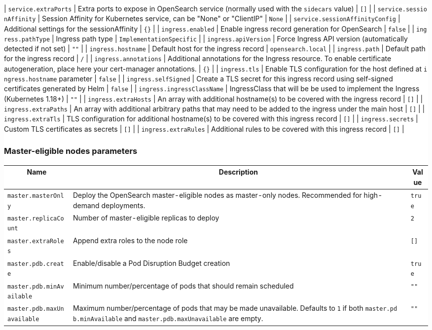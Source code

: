 | `service.extraPorts`               | Extra ports to expose in OpenSearch service (normally used with the `sidecars` value)                                            | `[]`                     |
| `service.sessionAffinity`          | Session Affinity for Kubernetes service, can be "None" or "ClientIP"                                                             | `None`                   |
| `service.sessionAffinityConfig`    | Additional settings for the sessionAffinity                                                                                      | `{}`                     |
| `ingress.enabled`                  | Enable ingress record generation for OpenSearch                                                                                  | `false`                  |
| `ingress.pathType`                 | Ingress path type                                                                                                                | `ImplementationSpecific` |
| `ingress.apiVersion`               | Force Ingress API version (automatically detected if not set)                                                                    | `""`                     |
| `ingress.hostname`                 | Default host for the ingress record                                                                                              | `opensearch.local`       |
| `ingress.path`                     | Default path for the ingress record                                                                                              | `/`                      |
| `ingress.annotations`              | Additional annotations for the Ingress resource. To enable certificate autogeneration, place here your cert-manager annotations. | `{}`                     |
| `ingress.tls`                      | Enable TLS configuration for the host defined at `ingress.hostname` parameter                                                    | `false`                  |
| `ingress.selfSigned`               | Create a TLS secret for this ingress record using self-signed certificates generated by Helm                                     | `false`                  |
| `ingress.ingressClassName`         | IngressClass that will be be used to implement the Ingress (Kubernetes 1.18+)                                                    | `""`                     |
| `ingress.extraHosts`               | An array with additional hostname(s) to be covered with the ingress record                                                       | `[]`                     |
| `ingress.extraPaths`               | An array with additional arbitrary paths that may need to be added to the ingress under the main host                            | `[]`                     |
| `ingress.extraTls`                 | TLS configuration for additional hostname(s) to be covered with this ingress record                                              | `[]`                     |
| `ingress.secrets`                  | Custom TLS certificates as secrets                                                                                               | `[]`                     |
| `ingress.extraRules`               | Additional rules to be covered with this ingress record                                                                          | `[]`                     |

### Master-eligible nodes parameters

| Name                                                       | Description                                                                                                                                                                                                                     | Value               |
| ---------------------------------------------------------- | ------------------------------------------------------------------------------------------------------------------------------------------------------------------------------------------------------------------------------- | ------------------- |
| `master.masterOnly`                                        | Deploy the OpenSearch master-eligible nodes as master-only nodes. Recommended for high-demand deployments.                                                                                                                      | `true`              |
| `master.replicaCount`                                      | Number of master-eligible replicas to deploy                                                                                                                                                                                    | `2`                 |
| `master.extraRoles`                                        | Append extra roles to the node role                                                                                                                                                                                             | `[]`                |
| `master.pdb.create`                                        | Enable/disable a Pod Disruption Budget creation                                                                                                                                                                                 | `true`              |
| `master.pdb.minAvailable`                                  | Minimum number/percentage of pods that should remain scheduled                                                                                                                                                                  | `""`                |
| `master.pdb.maxUnavailable`                                | Maximum number/percentage of pods that may be made unavailable. Defaults to `1` if both `master.pdb.minAvailable` and `master.pdb.maxUnavailable` are empty.                                                                    | `""`                |